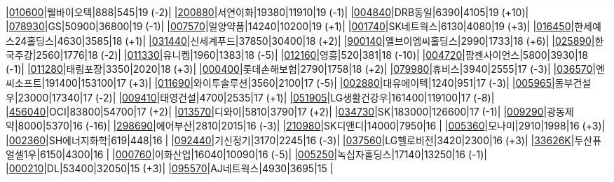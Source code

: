 |[010600](https://finance.daum.net/quotes/A010600)|웰바이오텍|888|545|19 (-2)|
|[200880](https://finance.daum.net/quotes/A200880)|서연이화|19380|11910|19 (-1)|
|[004840](https://finance.daum.net/quotes/A004840)|DRB동일|6390|4105|19 (+10)|
|[078930](https://finance.daum.net/quotes/A078930)|GS|50900|36800|19 (-1)|
|[007570](https://finance.daum.net/quotes/A007570)|일양약품|14240|10200|19 (+1)|
|[001740](https://finance.daum.net/quotes/A001740)|SK네트웍스|6130|4080|19 (+3)|
|[016450](https://finance.daum.net/quotes/A016450)|한세예스24홀딩스|4630|3585|18 (+1)|
|[031440](https://finance.daum.net/quotes/A031440)|신세계푸드|37850|30400|18 (+2)|
|[900140](https://finance.daum.net/quotes/A900140)|엘브이엠씨홀딩스|2990|1733|18 (+6)|
|[025890](https://finance.daum.net/quotes/A025890)|한국주강|2560|1776|18 (-2)|
|[011330](https://finance.daum.net/quotes/A011330)|유니켐|1960|1383|18 (-5)|
|[012160](https://finance.daum.net/quotes/A012160)|영흥|520|381|18 (-10)|
|[004720](https://finance.daum.net/quotes/A004720)|팜젠사이언스|5800|3930|18 (-1)|
|[011280](https://finance.daum.net/quotes/A011280)|태림포장|3350|2020|18 (+3)|
|[000400](https://finance.daum.net/quotes/A000400)|롯데손해보험|2790|1758|18 (+2)|
|[079980](https://finance.daum.net/quotes/A079980)|휴비스|3940|2555|17 (-3)|
|[036570](https://finance.daum.net/quotes/A036570)|엔씨소프트|191400|153100|17 (+3)|
|[011690](https://finance.daum.net/quotes/A011690)|와이투솔루션|3560|2100|17 (-5)|
|[002880](https://finance.daum.net/quotes/A002880)|대유에이텍|1240|951|17 (-3)|
|[005965](https://finance.daum.net/quotes/A005965)|동부건설우|23000|17340|17 (-2)|
|[009410](https://finance.daum.net/quotes/A009410)|태영건설|4700|2535|17 (+1)|
|[051905](https://finance.daum.net/quotes/A051905)|LG생활건강우|161400|119100|17 (-8)|
|[456040](https://finance.daum.net/quotes/A456040)|OCI|83800|54700|17 (+2)|
|[013570](https://finance.daum.net/quotes/A013570)|디와이|5810|3790|17 (+2)|
|[034730](https://finance.daum.net/quotes/A034730)|SK|183000|126600|17 (-1)|
|[009290](https://finance.daum.net/quotes/A009290)|광동제약|8000|5370|16 (-16)|
|[298690](https://finance.daum.net/quotes/A298690)|에어부산|2810|2015|16 (-3)|
|[210980](https://finance.daum.net/quotes/A210980)|SK디앤디|14000|7950|16 |
|[005360](https://finance.daum.net/quotes/A005360)|모나미|2910|1998|16 (+3)|
|[002360](https://finance.daum.net/quotes/A002360)|SH에너지화학|619|448|16 |
|[092440](https://finance.daum.net/quotes/A092440)|기신정기|3170|2245|16 (-3)|
|[037560](https://finance.daum.net/quotes/A037560)|LG헬로비전|3420|2300|16 (+3)|
|[33626K](https://finance.daum.net/quotes/A33626K)|두산퓨얼셀1우|6150|4300|16 |
|[000760](https://finance.daum.net/quotes/A000760)|이화산업|16040|10090|16 (-5)|
|[005250](https://finance.daum.net/quotes/A005250)|녹십자홀딩스|17140|13250|16 (-1)|
|[000210](https://finance.daum.net/quotes/A000210)|DL|53400|32050|15 (+3)|
|[095570](https://finance.daum.net/quotes/A095570)|AJ네트웍스|4930|3695|15 |